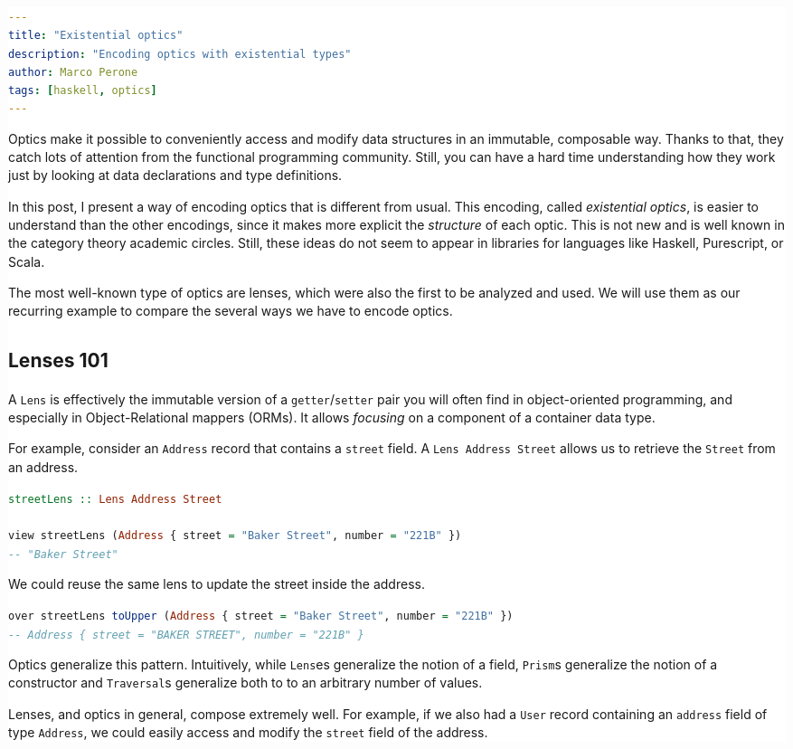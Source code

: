 ```yaml
---
title: "Existential optics"
description: "Encoding optics with existential types"
author: Marco Perone
tags: [haskell, optics]
---
```


Optics make it possible to conveniently access and modify data structures in an immutable, composable way.
Thanks to that, they catch lots of attention from the functional programming community.
Still, you can have a hard time understanding how they work just by looking at data declarations and type definitions.

In this post, I present a way of encoding optics that is different from usual.
This encoding, called _existential optics_, is easier to understand than the other encodings, since it makes more explicit the _structure_ of each optic.
This is not new and is well known in the category theory academic circles.
Still, these ideas do not seem to appear in libraries for languages like Haskell, Purescript, or Scala.

The most well-known type of optics are lenses, which were also the first to be analyzed and used.
We will use them as our recurring example to compare the several ways we have to encode optics.

## Lenses 101

A `Lens` is effectively the immutable version of a `getter`/`setter` pair you will often find in object-oriented programming, and especially in Object-Relational mappers (ORMs).
It allows _focusing_ on a component of a container data type.

For example, consider an `Address` record that contains a `street` field.
A `Lens Address Street` allows us to retrieve the `Street` from an address.

```haskell
streetLens :: Lens Address Street

view streetLens (Address { street = "Baker Street", number = "221B" })
-- "Baker Street"
```

We could reuse the same lens to update the street inside the address.

```haskell
over streetLens toUpper (Address { street = "Baker Street", number = "221B" })
-- Address { street = "BAKER STREET", number = "221B" }
```

Optics generalize this pattern.
Intuitively, while `Lens`es generalize the notion of a field, `Prism`s generalize the notion of a constructor and `Traversal`s generalize both to to an arbitrary number of values.

Lenses, and optics in general, compose extremely well.
For example, if we also had a `User` record containing an `address` field of type `Address`, we could easily access and modify the `street` field of the address.

